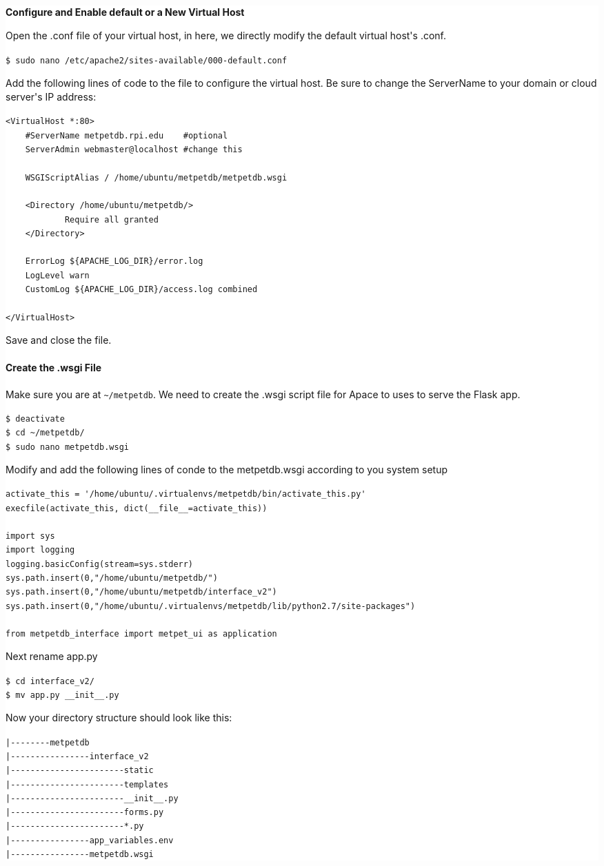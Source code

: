 **Configure and Enable default or a New Virtual Host**
	
Open the .conf file of your virtual host, in here, we directly modify the default virtual host's .conf. 

	$ sudo nano /etc/apache2/sites-available/000-default.conf

Add the following lines of code to the file to configure the virtual host. Be sure to change the ServerName to your domain or cloud server's IP address:
	
	<VirtualHost *:80>
        #ServerName metpetdb.rpi.edu    #optional
        ServerAdmin webmaster@localhost #change this

        WSGIScriptAlias / /home/ubuntu/metpetdb/metpetdb.wsgi

        <Directory /home/ubuntu/metpetdb/>
                Require all granted
        </Directory>

        ErrorLog ${APACHE_LOG_DIR}/error.log
        LogLevel warn
        CustomLog ${APACHE_LOG_DIR}/access.log combined

	</VirtualHost>

Save and close the file.

#### Create the .wsgi File

Make sure you are at `~/metpetdb`. We need to create the .wsgi script file for Apace to uses to serve the Flask app.
	
	$ deactivate
	$ cd ~/metpetdb/
	$ sudo nano metpetdb.wsgi
	
Modify and add the following lines of conde to the metpetdb.wsgi according to you system setup

	activate_this = '/home/ubuntu/.virtualenvs/metpetdb/bin/activate_this.py'
	execfile(activate_this, dict(__file__=activate_this))
	
	import sys
	import logging
	logging.basicConfig(stream=sys.stderr)
	sys.path.insert(0,"/home/ubuntu/metpetdb/")
	sys.path.insert(0,"/home/ubuntu/metpetdb/interface_v2")
	sys.path.insert(0,"/home/ubuntu/.virtualenvs/metpetdb/lib/python2.7/site-packages")

	from metpetdb_interface import metpet_ui as application

Next rename app.py
    
    $ cd interface_v2/
    $ mv app.py __init__.py

Now your directory structure should look like this:

	|--------metpetdb
	|----------------interface_v2
	|-----------------------static
	|-----------------------templates
	|-----------------------__init__.py
	|-----------------------forms.py
	|-----------------------*.py
	|----------------app_variables.env  
	|----------------metpetdb.wsgi
